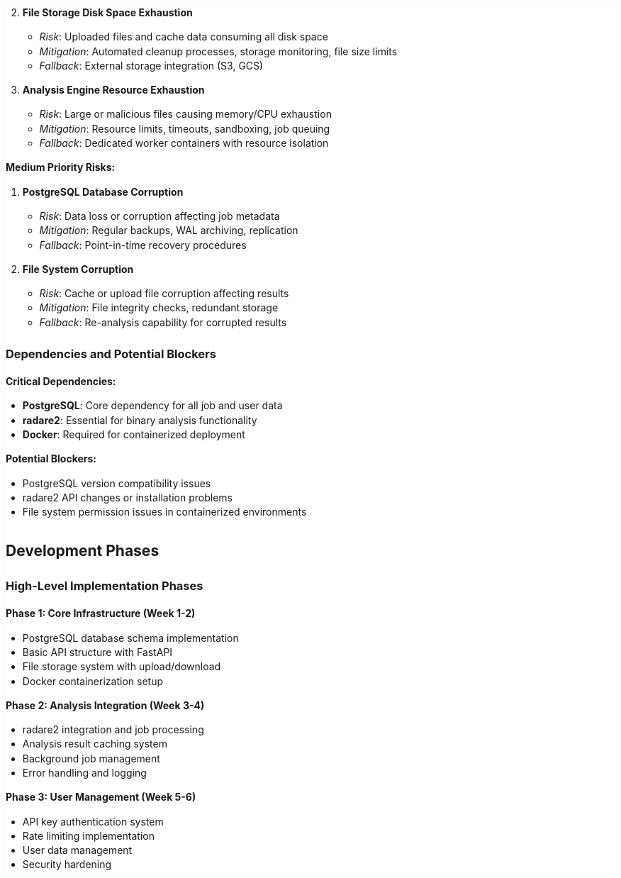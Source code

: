 2. **File Storage Disk Space Exhaustion**
   - *Risk*: Uploaded files and cache data consuming all disk space
   - *Mitigation*: Automated cleanup processes, storage monitoring, file size limits
   - *Fallback*: External storage integration (S3, GCS)

3. **Analysis Engine Resource Exhaustion**
   - *Risk*: Large or malicious files causing memory/CPU exhaustion
   - *Mitigation*: Resource limits, timeouts, sandboxing, job queuing
   - *Fallback*: Dedicated worker containers with resource isolation

**Medium Priority Risks:**

1. **PostgreSQL Database Corruption**
   - *Risk*: Data loss or corruption affecting job metadata
   - *Mitigation*: Regular backups, WAL archiving, replication
   - *Fallback*: Point-in-time recovery procedures

2. **File System Corruption**
   - *Risk*: Cache or upload file corruption affecting results
   - *Mitigation*: File integrity checks, redundant storage
   - *Fallback*: Re-analysis capability for corrupted results

### Dependencies and Potential Blockers

**Critical Dependencies:**
- **PostgreSQL**: Core dependency for all job and user data
- **radare2**: Essential for binary analysis functionality
- **Docker**: Required for containerized deployment

**Potential Blockers:**
- PostgreSQL version compatibility issues
- radare2 API changes or installation problems
- File system permission issues in containerized environments

## Development Phases

### High-Level Implementation Phases

**Phase 1: Core Infrastructure (Week 1-2)**
- PostgreSQL database schema implementation
- Basic API structure with FastAPI
- File storage system with upload/download
- Docker containerization setup

**Phase 2: Analysis Integration (Week 3-4)**
- radare2 integration and job processing
- Analysis result caching system
- Background job management
- Error handling and logging

**Phase 3: User Management (Week 5-6)**
- API key authentication system
- Rate limiting implementation
- User data management
- Security hardening

